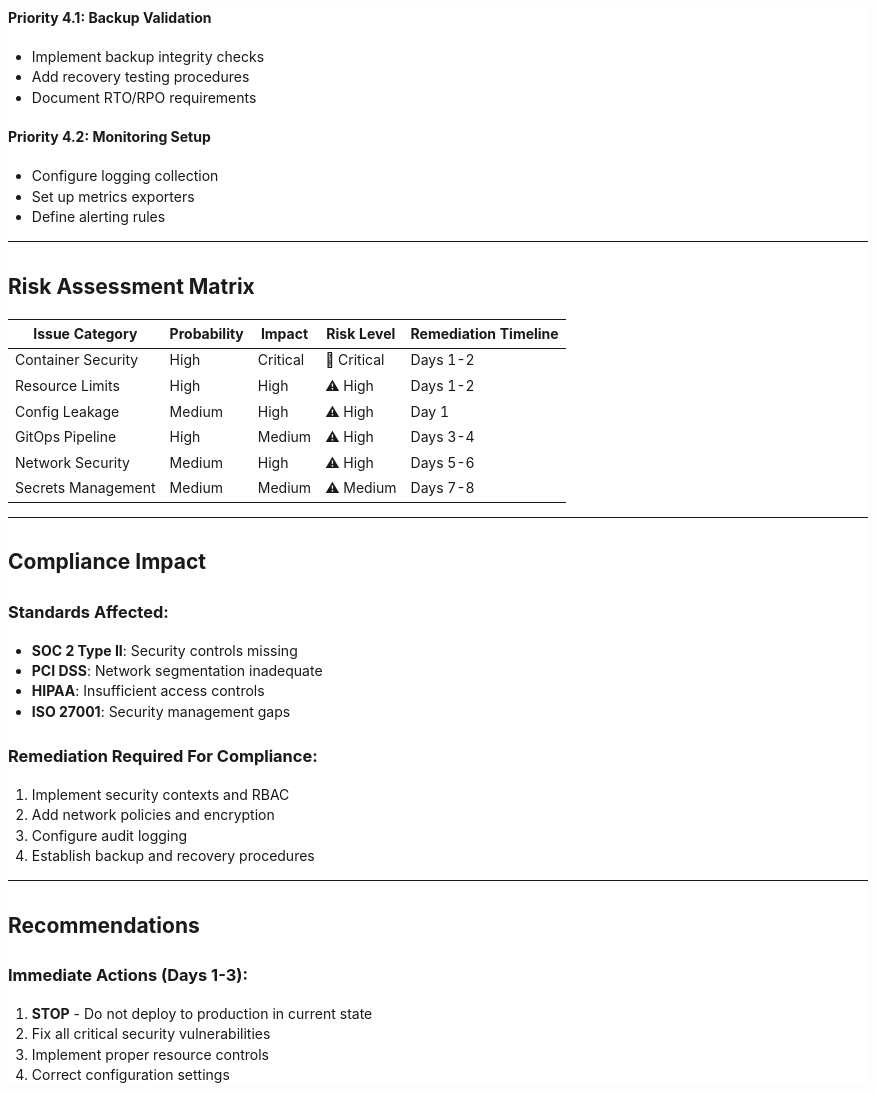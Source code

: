 #### Priority 4.1: Backup Validation
- Implement backup integrity checks
- Add recovery testing procedures
- Document RTO/RPO requirements

#### Priority 4.2: Monitoring Setup
- Configure logging collection
- Set up metrics exporters
- Define alerting rules

---

## Risk Assessment Matrix

| Issue Category | Probability | Impact | Risk Level | Remediation Timeline |
|---------------|-------------|--------|------------|---------------------|
| Container Security | High | Critical | 🚨 Critical | Days 1-2 |
| Resource Limits | High | High | ⚠️ High | Days 1-2 |
| Config Leakage | Medium | High | ⚠️ High | Day 1 |
| GitOps Pipeline | High | Medium | ⚠️ High | Days 3-4 |
| Network Security | Medium | High | ⚠️ High | Days 5-6 |
| Secrets Management | Medium | Medium | ⚠️ Medium | Days 7-8 |

---

## Compliance Impact

### Standards Affected:
- **SOC 2 Type II**: Security controls missing
- **PCI DSS**: Network segmentation inadequate
- **HIPAA**: Insufficient access controls
- **ISO 27001**: Security management gaps

### Remediation Required For Compliance:
1. Implement security contexts and RBAC
2. Add network policies and encryption
3. Configure audit logging
4. Establish backup and recovery procedures

---

## Recommendations

### Immediate Actions (Days 1-3):
1. **STOP** - Do not deploy to production in current state
2. Fix all critical security vulnerabilities
3. Implement proper resource controls
4. Correct configuration settings
